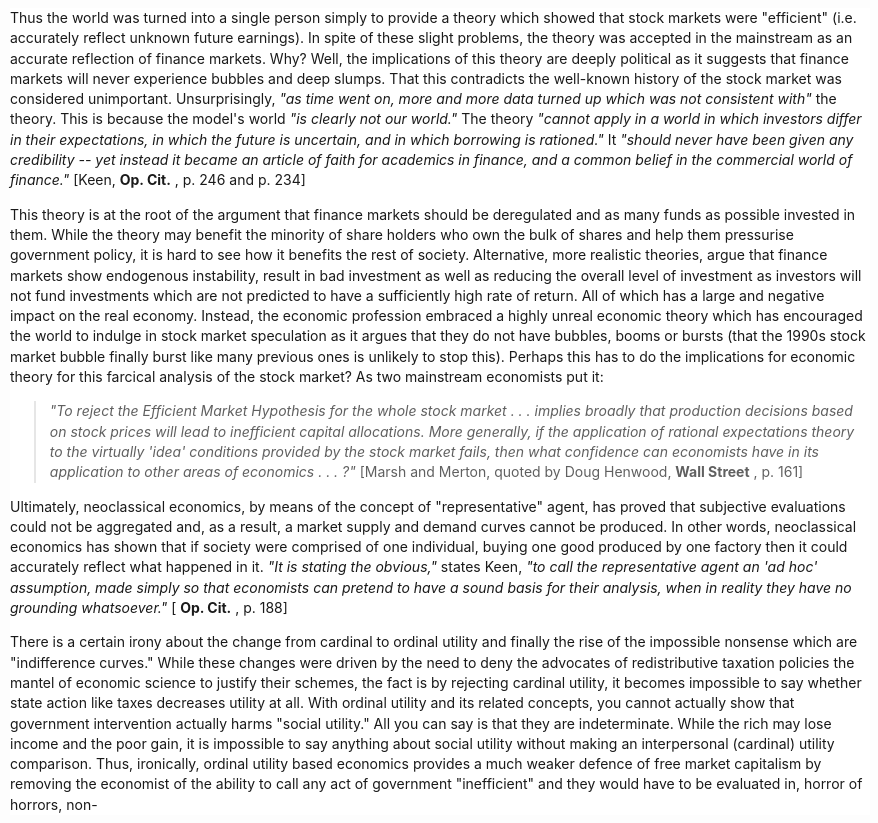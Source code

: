 Thus the world was turned into a single person simply to provide a theory
which showed that stock markets were "efficient" (i.e. accurately reflect
unknown future earnings). In spite of these slight problems, the theory was
accepted in the mainstream as an accurate reflection of finance markets. Why?
Well, the implications of this theory are deeply political as it suggests that
finance markets will never experience bubbles and deep slumps. That this
contradicts the well-known history of the stock market was considered
unimportant. Unsurprisingly, _"as time went on, more and more data turned up
which was not consistent with"_ the theory. This is because the model's world
_"is clearly not our world."_ The theory _"cannot apply in a world in which
investors differ in their expectations, in which the future is uncertain, and
in which borrowing is rationed."_ It _"should never have been given any
credibility -- yet instead it became an article of faith for academics in
finance, and a common belief in the commercial world of finance."_ [Keen,
**Op. Cit.** , p. 246 and p. 234]

This theory is at the root of the argument that finance markets should be
deregulated and as many funds as possible invested in them. While the theory
may benefit the minority of share holders who own the bulk of shares and help
them pressurise government policy, it is hard to see how it benefits the rest
of society. Alternative, more realistic theories, argue that finance markets
show endogenous instability, result in bad investment as well as reducing the
overall level of investment as investors will not fund investments which are
not predicted to have a sufficiently high rate of return. All of which has a
large and negative impact on the real economy. Instead, the economic
profession embraced a highly unreal economic theory which has encouraged the
world to indulge in stock market speculation as it argues that they do not
have bubbles, booms or bursts (that the 1990s stock market bubble finally
burst like many previous ones is unlikely to stop this). Perhaps this has to
do the implications for economic theory for this farcical analysis of the
stock market? As two mainstream economists put it:

> _"To reject the Efficient Market Hypothesis for the whole stock market . . .
> implies broadly that production decisions based on stock prices will lead to
> inefficient capital allocations. More generally, if the application of
> rational expectations theory to the virtually 'idea' conditions provided by
> the stock market fails, then what confidence can economists have in its
> application to other areas of economics . . . ?"_ [Marsh and Merton, quoted
> by Doug Henwood, **Wall Street** , p. 161]

Ultimately, neoclassical economics, by means of the concept of
"representative" agent, has proved that subjective evaluations could not be
aggregated and, as a result, a market supply and demand curves cannot be
produced. In other words, neoclassical economics has shown that if society
were comprised of one individual, buying one good produced by one factory then
it could accurately reflect what happened in it. _"It is stating the
obvious,"_ states Keen, _"to call the representative agent an 'ad hoc'
assumption, made simply so that economists can pretend to have a sound basis
for their analysis, when in reality they have no grounding whatsoever."_ [
**Op. Cit.** , p. 188]

There is a certain irony about the change from cardinal to ordinal utility and
finally the rise of the impossible nonsense which are "indifference curves."
While these changes were driven by the need to deny the advocates of
redistributive taxation policies the mantel of economic science to justify
their schemes, the fact is by rejecting cardinal utility, it becomes
impossible to say whether state action like taxes decreases utility at all.
With ordinal utility and its related concepts, you cannot actually show that
government intervention actually harms "social utility." All you can say is
that they are indeterminate. While the rich may lose income and the poor gain,
it is impossible to say anything about social utility without making an
interpersonal (cardinal) utility comparison. Thus, ironically, ordinal utility
based economics provides a much weaker defence of free market capitalism by
removing the economist of the ability to call any act of government
"inefficient" and they would have to be evaluated in, horror of horrors, non-